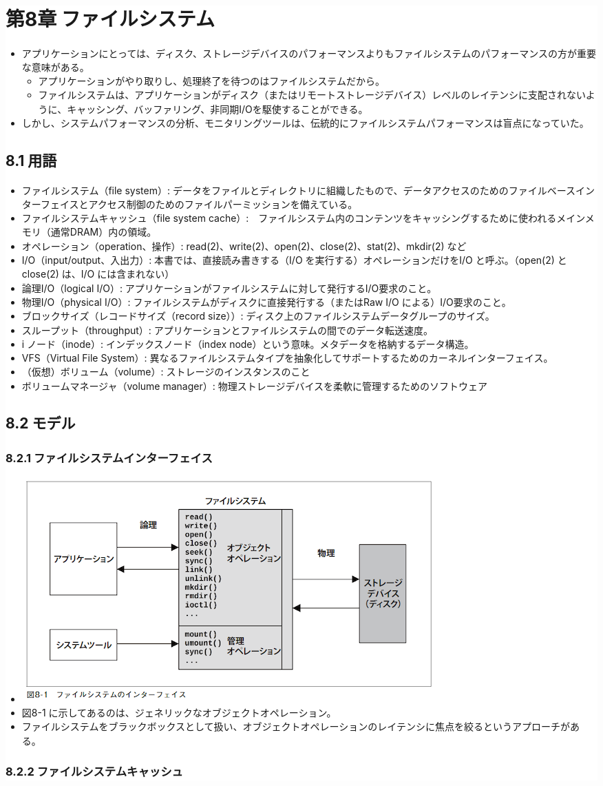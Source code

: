 # 第8章 ファイルシステム

- アプリケーションにとっては、ディスク、ストレージデバイスのパフォーマンスよりもファイルシステムのパフォーマンスの方が重要な意味がある。
  - アプリケーションがやり取りし、処理終了を待つのはファイルシステムだから。
  - ファイルシステムは、アプリケーションがディスク（またはリモートストレージデバイス）レベルのレイテンシに支配されないように、キャッシング、バッファリング、非同期I/Oを駆使することができる。
- しかし、システムパフォーマンスの分析、モニタリングツールは、伝統的にファイルシステムパフォーマンスは盲点になっていた。
## 8.1 用語

- ファイルシステム（file system）: データをファイルとディレクトリに組織したもので、データアクセスのためのファイルベースインターフェイスとアクセス制御のためのファイルパーミッションを備えている。
- ファイルシステムキャッシュ（file system cache）:　ファイルシステム内のコンテンツをキャッシングするために使われるメインメモリ（通常DRAM）内の領域。
- オペレーション（operation、操作）: read(2)、write(2)、open(2)、close(2)、stat(2)、mkdir(2) など
- I/O（input/output、入出力）: 本書では、直接読み書きする（I/O を実行する）オペレーションだけをI/O と呼ぶ。（open(2) とclose(2) は、I/O には含まれない）
- 論理I/O（logical I/O）: アプリケーションがファイルシステムに対して発行するI/O要求のこと。
- 物理I/O（physical I/O）: ファイルシステムがディスクに直接発行する（またはRaw I/O による）I/O要求のこと。
- ブロックサイズ（レコードサイズ（record size））: ディスク上のファイルシステムデータグループのサイズ。
- スループット（throughput）: アプリケーションとファイルシステムの間でのデータ転送速度。
- i ノード（inode）: インデックスノード（index node）という意味。メタデータを格納するデータ構造。
- VFS（Virtual File System）: 異なるファイルシステムタイプを抽象化してサポートするためのカーネルインターフェイス。
- （仮想）ボリューム（volume）: ストレージのインスタンスのこと
- ボリュームマネージャ（volume manager）: 物理ストレージデバイスを柔軟に管理するためのソフトウェア


## 8.2 モデル

### 8.2.1 ファイルシステムインターフェイス

- ![図8-1 ファイルシステムのインターフェース](./images/ch08/figure-8-1.png)
- 図8-1 に示してあるのは、ジェネリックなオブジェクトオペレーション。
- ファイルシステムをブラックボックスとして扱い、オブジェクトオペレーションのレイテンシに焦点を絞るというアプローチがある。

### 8.2.2 ファイルシステムキャッシュ
